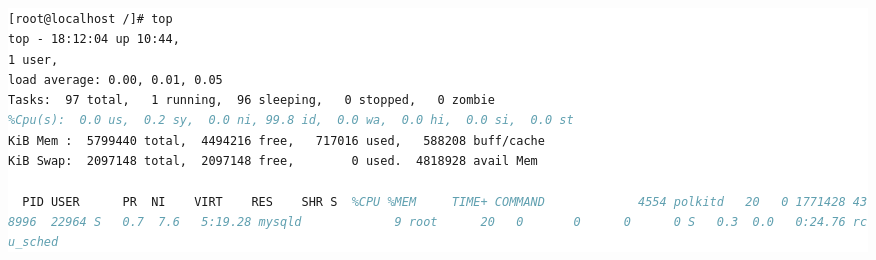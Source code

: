   ```tex
  [root@localhost /]# top
  top - 18:12:04 up 10:44,  
  1 user,  
  load average: 0.00, 0.01, 0.05
  Tasks:  97 total,   1 running,  96 sleeping,   0 stopped,   0 zombie
  %Cpu(s):  0.0 us,  0.2 sy,  0.0 ni, 99.8 id,  0.0 wa,  0.0 hi,  0.0 si,  0.0 st
  KiB Mem :  5799440 total,  4494216 free,   717016 used,   588208 buff/cache
  KiB Swap:  2097148 total,  2097148 free,        0 used.  4818928 avail Mem 
  
    PID USER      PR  NI    VIRT    RES    SHR S  %CPU %MEM     TIME+ COMMAND             4554 polkitd   20   0 1771428 438996  22964 S   0.7  7.6   5:19.28 mysqld             9 root      20   0       0      0      0 S   0.3  0.0   0:24.76 rcu_sched 
  ```

  































